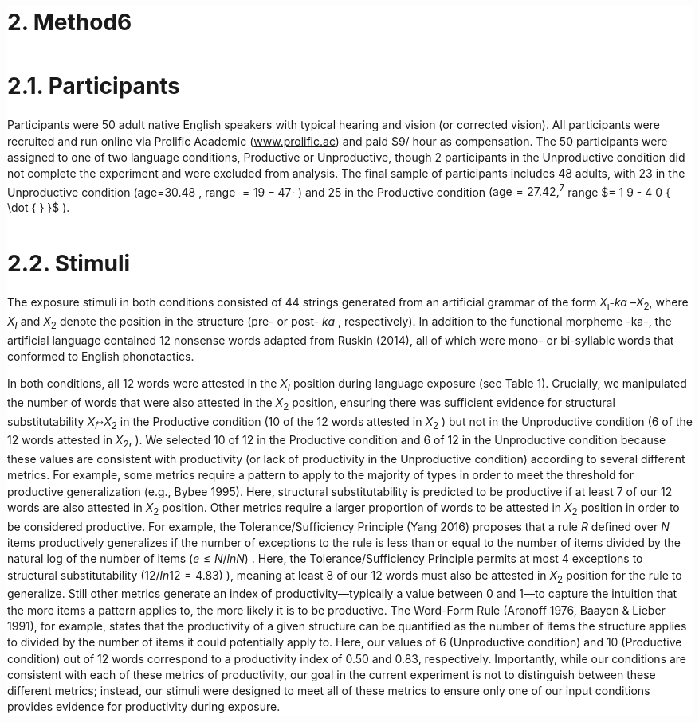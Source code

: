 # 2. Method6

# 2.1. Participants

Participants were 50 adult native English speakers with typical hearing and vision (or corrected vision). All participants were recruited and run online via Prolific Academic (www.prolific.ac) and paid $\$ 9/$ hour as compensation. The 50 participants were assigned to one of two language conditions, Productive or Unproductive, though 2 participants in the Unproductive condition did not complete the experiment and were excluded from analysis. The final sample of participants includes 48 adults, with 23 in the Unproductive condition $\mathrm { ( a g e = } 3 0 . 4 8$ , range $= 1 9 - 4 7 \cdot$ ) and 25 in the Productive condition $( \mathrm { a g e } = 2 7 . 4 2 , ^ { 7 }$ range $= 1 9 - 4 0 { \dot { } }$ ).

# 2.2. Stimuli

The exposure stimuli in both conditions consisted of 44 strings generated from an artificial grammar of the form $X _ { \imath ^ { - } } k a \ – X _ { 2 } ,$ where $X _ { I }$ and $X _ { 2 }$ denote the position in the structure (pre- or post- $k a$ , respectively). In addition to the functional morpheme -ka-, the artificial language contained 12 nonsense words adapted from Ruskin (2014), all of which were mono- or bi-syllabic words that conformed to English phonotactics.

In both conditions, all 12 words were attested in the $X _ { I }$ position during language exposure (see Table 1). Crucially, we manipulated the number of words that were also attested in the $X _ { 2 }$ position, ensuring there was sufficient evidence for structural substitutability $X _ { I ^ { \mapsto } } X _ { 2 }$ in the Productive condition (10 of the 12 words attested in $X _ { 2 }$ ) but not in the Unproductive condition (6 of the 12 words attested in $X _ { 2 } \mathrm { , }$ ). We selected 10 of 12 in the Productive condition and 6 of 12 in the Unproductive condition because these values are consistent with productivity (or lack of productivity in the Unproductive condition) according to several different metrics. For example, some metrics require a pattern to apply to the majority of types in order to meet the threshold for productive generalization (e.g., Bybee 1995). Here, structural substitutability is predicted to be productive if at least 7 of our 12 words are also attested in $X _ { 2 }$ position. Other metrics require a larger proportion of words to be attested in $X _ { 2 }$ position in order to be considered productive. For example, the Tolerance/Sufficiency Principle (Yang 2016) proposes that a rule $R$ defined over $N$ items productively generalizes if the number of exceptions to the rule is less than or equal to the number of items divided by the natural log of the number of items $\left( e \le N / l n N \right)$ . Here, the Tolerance/Sufficiency Principle permits at most 4 exceptions to structural substitutability $( 1 2 / l n 1 2 = 4 . 8 3 )$ ), meaning at least 8 of our 12 words must also be attested in $X _ { 2 }$ position for the rule to generalize. Still other metrics generate an index of productivity—typically a value between 0 and 1—to capture the intuition that the more items a pattern applies to, the more likely it is to be productive. The Word-Form Rule (Aronoff 1976, Baayen & Lieber 1991), for example, states that the productivity of a given structure can be quantified as the number of items the structure applies to divided by the number of items it could potentially apply to. Here, our values of 6 (Unproductive condition) and 10 (Productive condition) out of 12 words correspond to a productivity index of 0.50 and 0.83, respectively. Importantly, while our conditions are consistent with each of these metrics of productivity, our goal in the current experiment is not to distinguish between these different metrics; instead, our stimuli were designed to meet all of these metrics to ensure only one of our input conditions provides evidence for productivity during exposure.
